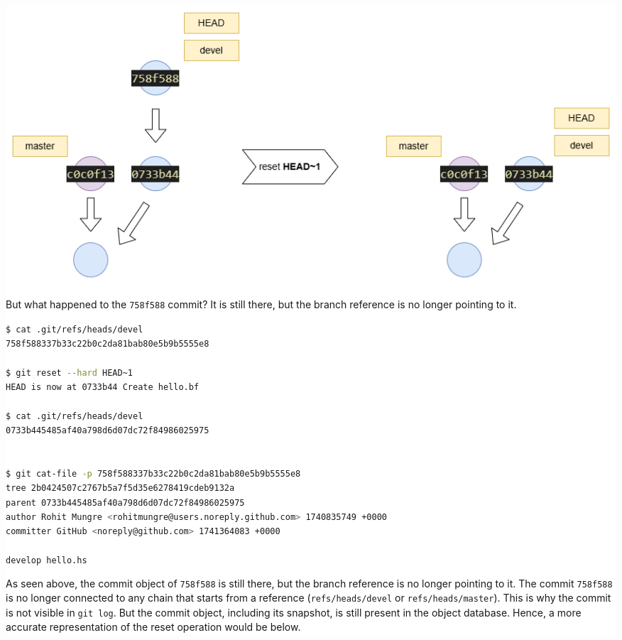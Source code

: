![how git reset looks](../images/git-reflog/git-reset-looks.png)

But what happened to the `758f588` commit? It is still there, but the branch reference is no longer pointing to it. 

```bash
$ cat .git/refs/heads/devel 
758f588337b33c22b0c2da81bab80e5b9b5555e8

$ git reset --hard HEAD~1
HEAD is now at 0733b44 Create hello.bf

$ cat .git/refs/heads/devel
0733b445485af40a798d6d07dc72f84986025975


$ git cat-file -p 758f588337b33c22b0c2da81bab80e5b9b5555e8       
tree 2b0424507c2767b5a7f5d35e6278419cdeb9132a
parent 0733b445485af40a798d6d07dc72f84986025975
author Rohit Mungre <rohitmungre@users.noreply.github.com> 1740835749 +0000
committer GitHub <noreply@github.com> 1741364083 +0000

develop hello.hs
```

As seen above, the commit object of `758f588` is still there, but the branch reference is no longer pointing to it. The commit `758f588` is no longer connected to any chain that starts from a reference (`refs/heads/devel` or `refs/heads/master`). This is why the commit is not visible in `git log`. But the commit object, including its snapshot, is still present in the object database. Hence, a more accurate representation of the reset operation would be below.
